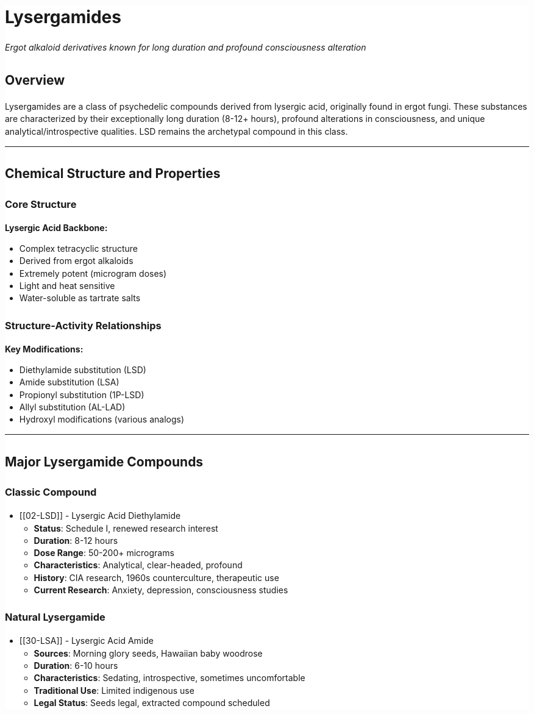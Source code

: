 # Lysergamides

*Ergot alkaloid derivatives known for long duration and profound consciousness alteration*

## Overview

Lysergamides are a class of psychedelic compounds derived from lysergic acid, originally found in ergot fungi. These substances are characterized by their exceptionally long duration (8-12+ hours), profound alterations in consciousness, and unique analytical/introspective qualities. LSD remains the archetypal compound in this class.

---

## Chemical Structure and Properties

### Core Structure
**Lysergic Acid Backbone:**
- Complex tetracyclic structure
- Derived from ergot alkaloids
- Extremely potent (microgram doses)
- Light and heat sensitive
- Water-soluble as tartrate salts

### Structure-Activity Relationships
**Key Modifications:**
- Diethylamide substitution (LSD)
- Amide substitution (LSA)
- Propionyl substitution (1P-LSD)
- Allyl substitution (AL-LAD)
- Hydroxyl modifications (various analogs)

---

## Major Lysergamide Compounds

### Classic Compound
- [[02-LSD]] - Lysergic Acid Diethylamide
  - **Status**: Schedule I, renewed research interest
  - **Duration**: 8-12 hours
  - **Dose Range**: 50-200+ micrograms
  - **Characteristics**: Analytical, clear-headed, profound
  - **History**: CIA research, 1960s counterculture, therapeutic use
  - **Current Research**: Anxiety, depression, consciousness studies

### Natural Lysergamide
- [[30-LSA]] - Lysergic Acid Amide
  - **Sources**: Morning glory seeds, Hawaiian baby woodrose
  - **Duration**: 6-10 hours
  - **Characteristics**: Sedating, introspective, sometimes uncomfortable
  - **Traditional Use**: Limited indigenous use
  - **Legal Status**: Seeds legal, extracted compound scheduled
